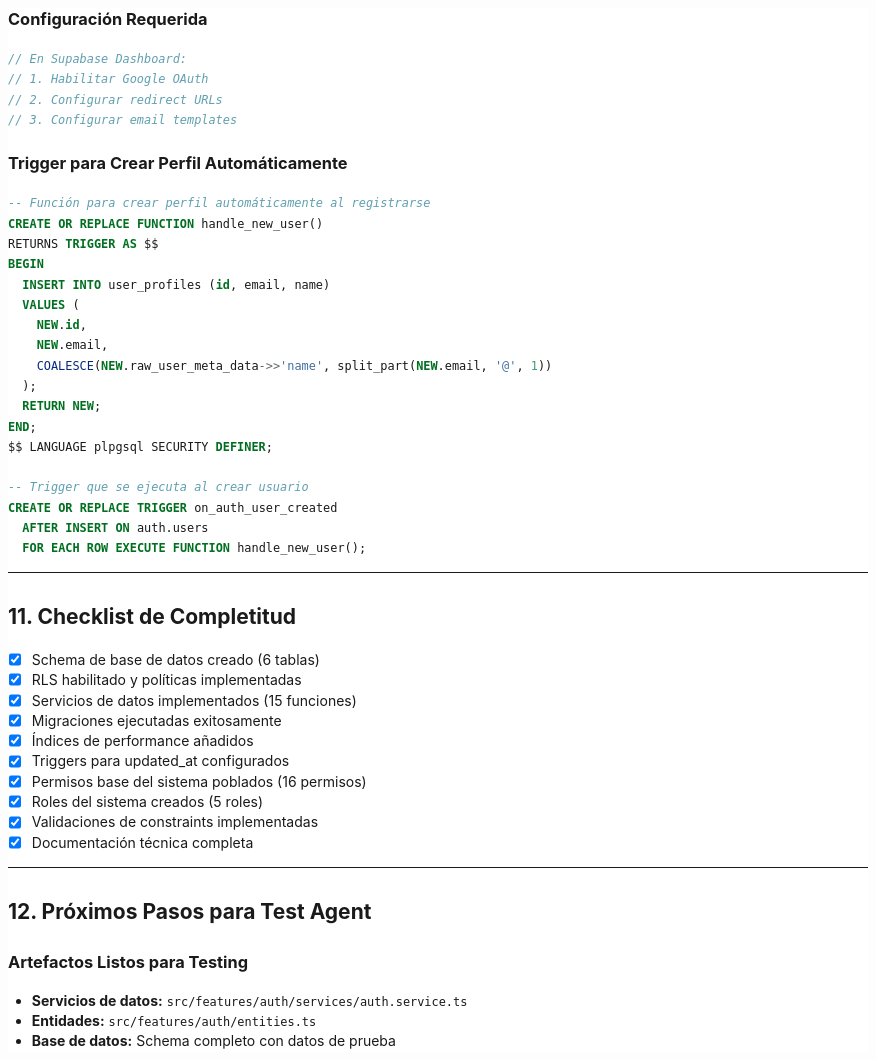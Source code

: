 ### Configuración Requerida
```typescript
// En Supabase Dashboard:
// 1. Habilitar Google OAuth
// 2. Configurar redirect URLs
// 3. Configurar email templates
```

### Trigger para Crear Perfil Automáticamente
```sql
-- Función para crear perfil automáticamente al registrarse
CREATE OR REPLACE FUNCTION handle_new_user()
RETURNS TRIGGER AS $$
BEGIN
  INSERT INTO user_profiles (id, email, name)
  VALUES (
    NEW.id,
    NEW.email,
    COALESCE(NEW.raw_user_meta_data->>'name', split_part(NEW.email, '@', 1))
  );
  RETURN NEW;
END;
$$ LANGUAGE plpgsql SECURITY DEFINER;

-- Trigger que se ejecuta al crear usuario
CREATE OR REPLACE TRIGGER on_auth_user_created
  AFTER INSERT ON auth.users
  FOR EACH ROW EXECUTE FUNCTION handle_new_user();
```

---

## 11. Checklist de Completitud

- [x] Schema de base de datos creado (6 tablas)
- [x] RLS habilitado y políticas implementadas
- [x] Servicios de datos implementados (15 funciones)
- [x] Migraciones ejecutadas exitosamente
- [x] Índices de performance añadidos
- [x] Triggers para updated_at configurados
- [x] Permisos base del sistema poblados (16 permisos)
- [x] Roles del sistema creados (5 roles)
- [x] Validaciones de constraints implementadas
- [x] Documentación técnica completa

---

## 12. Próximos Pasos para Test Agent

### Artefactos Listos para Testing
- **Servicios de datos:** `src/features/auth/services/auth.service.ts`
- **Entidades:** `src/features/auth/entities.ts`
- **Base de datos:** Schema completo con datos de prueba
